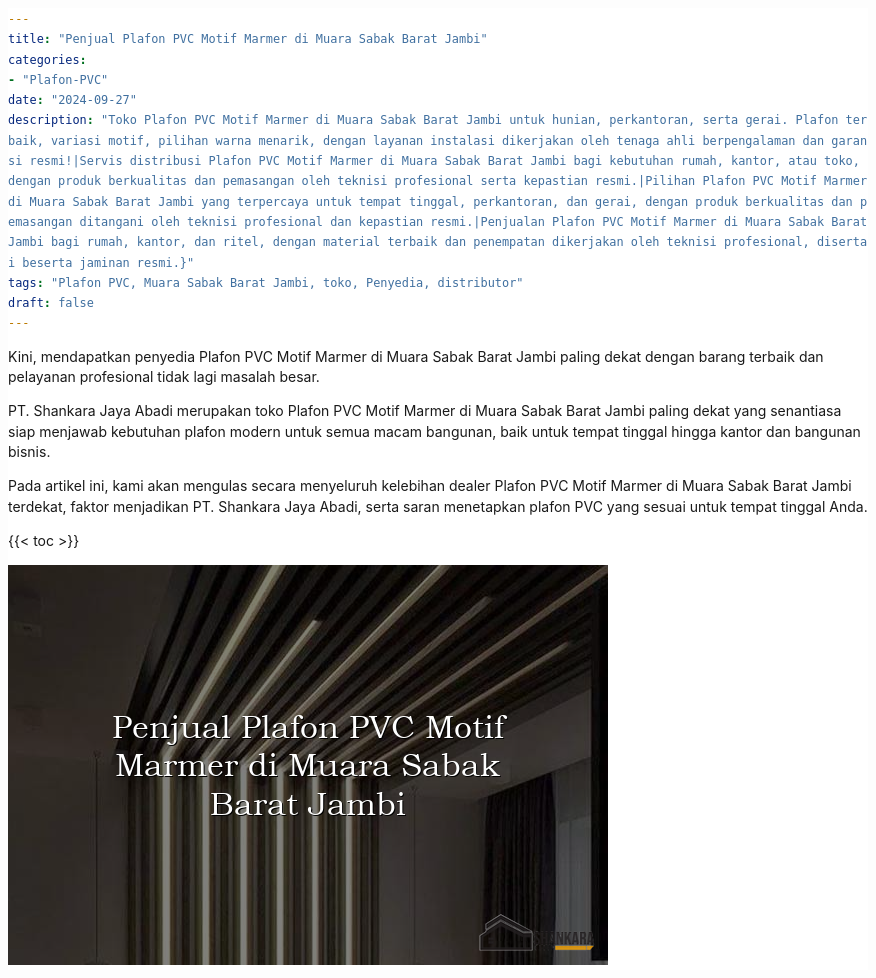 ```yaml
---
title: "Penjual Plafon PVC Motif Marmer di Muara Sabak Barat Jambi"
categories: 
- "Plafon-PVC"
date: "2024-09-27"
description: "Toko Plafon PVC Motif Marmer di Muara Sabak Barat Jambi untuk hunian, perkantoran, serta gerai. Plafon terbaik, variasi motif, pilihan warna menarik, dengan layanan instalasi dikerjakan oleh tenaga ahli berpengalaman dan garansi resmi!|Servis distribusi Plafon PVC Motif Marmer di Muara Sabak Barat Jambi bagi kebutuhan rumah, kantor, atau toko, dengan produk berkualitas dan pemasangan oleh teknisi profesional serta kepastian resmi.|Pilihan Plafon PVC Motif Marmer di Muara Sabak Barat Jambi yang terpercaya untuk tempat tinggal, perkantoran, dan gerai, dengan produk berkualitas dan pemasangan ditangani oleh teknisi profesional dan kepastian resmi.|Penjualan Plafon PVC Motif Marmer di Muara Sabak Barat Jambi bagi rumah, kantor, dan ritel, dengan material terbaik dan penempatan dikerjakan oleh teknisi profesional, disertai beserta jaminan resmi.}"
tags: "Plafon PVC, Muara Sabak Barat Jambi, toko, Penyedia, distributor"
draft: false
---
```


Kini, mendapatkan penyedia Plafon PVC Motif Marmer di Muara Sabak Barat Jambi paling dekat dengan barang terbaik dan pelayanan profesional tidak lagi masalah besar.

PT. Shankara Jaya Abadi merupakan toko Plafon PVC Motif Marmer di Muara Sabak Barat Jambi paling dekat yang senantiasa siap menjawab kebutuhan plafon modern untuk semua macam bangunan, baik untuk tempat tinggal hingga kantor dan bangunan bisnis.

Pada artikel ini, kami akan mengulas secara menyeluruh kelebihan dealer Plafon PVC Motif Marmer di Muara Sabak Barat Jambi terdekat, faktor menjadikan PT. Shankara Jaya Abadi, serta saran menetapkan plafon PVC yang sesuai untuk tempat tinggal Anda.

{{< toc >}}

![Penjual Plafon PVC Motif Marmer di Muara Sabak Barat Jambi](/images/Plafon-PVC/Penjual-Plafon-PVC-Motif-Marmer-di-Muara-Sabak-Barat-Jambi.png)
